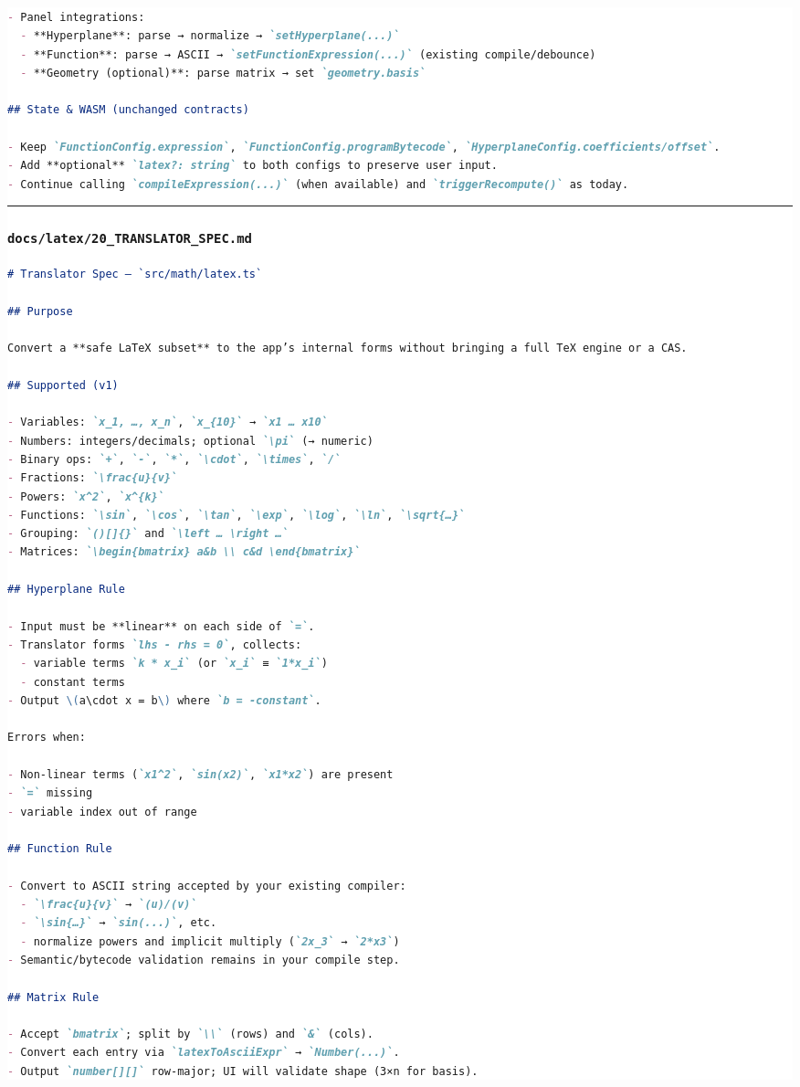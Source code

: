```markdown
- Panel integrations:
  - **Hyperplane**: parse → normalize → `setHyperplane(...)`
  - **Function**: parse → ASCII → `setFunctionExpression(...)` (existing compile/debounce)
  - **Geometry (optional)**: parse matrix → set `geometry.basis`

## State & WASM (unchanged contracts)

- Keep `FunctionConfig.expression`, `FunctionConfig.programBytecode`, `HyperplaneConfig.coefficients/offset`.
- Add **optional** `latex?: string` to both configs to preserve user input.
- Continue calling `compileExpression(...)` (when available) and `triggerRecompute()` as today.
```

---

### `docs/latex/20_TRANSLATOR_SPEC.md`

```markdown
# Translator Spec — `src/math/latex.ts`

## Purpose

Convert a **safe LaTeX subset** to the app’s internal forms without bringing a full TeX engine or a CAS.

## Supported (v1)

- Variables: `x_1, …, x_n`, `x_{10}` → `x1 … x10`
- Numbers: integers/decimals; optional `\pi` (→ numeric)
- Binary ops: `+`, `-`, `*`, `\cdot`, `\times`, `/`
- Fractions: `\frac{u}{v}`
- Powers: `x^2`, `x^{k}`
- Functions: `\sin`, `\cos`, `\tan`, `\exp`, `\log`, `\ln`, `\sqrt{…}`
- Grouping: `()[]{}` and `\left … \right …`
- Matrices: `\begin{bmatrix} a&b \\ c&d \end{bmatrix}`

## Hyperplane Rule

- Input must be **linear** on each side of `=`.
- Translator forms `lhs - rhs = 0`, collects:
  - variable terms `k * x_i` (or `x_i` ≡ `1*x_i`)
  - constant terms
- Output \(a\cdot x = b\) where `b = -constant`.

Errors when:

- Non-linear terms (`x1^2`, `sin(x2)`, `x1*x2`) are present
- `=` missing
- variable index out of range

## Function Rule

- Convert to ASCII string accepted by your existing compiler:
  - `\frac{u}{v}` → `(u)/(v)`
  - `\sin{…}` → `sin(...)`, etc.
  - normalize powers and implicit multiply (`2x_3` → `2*x3`)
- Semantic/bytecode validation remains in your compile step.

## Matrix Rule

- Accept `bmatrix`; split by `\\` (rows) and `&` (cols).
- Convert each entry via `latexToAsciiExpr` → `Number(...)`.
- Output `number[][]` row-major; UI will validate shape (3×n for basis).

```